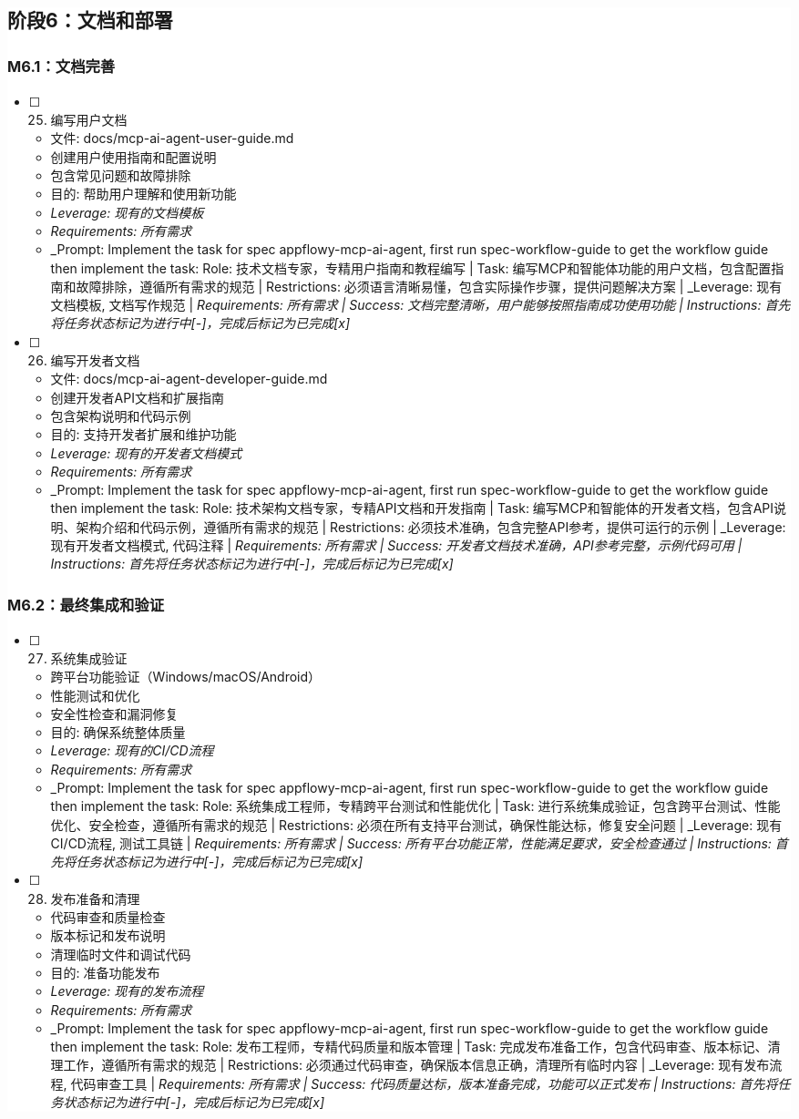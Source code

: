## 阶段6：文档和部署

### M6.1：文档完善
- [ ] 25. 编写用户文档
  - 文件: docs/mcp-ai-agent-user-guide.md
  - 创建用户使用指南和配置说明
  - 包含常见问题和故障排除
  - 目的: 帮助用户理解和使用新功能
  - _Leverage: 现有的文档模板_
  - _Requirements: 所有需求_
  - _Prompt: Implement the task for spec appflowy-mcp-ai-agent, first run spec-workflow-guide to get the workflow guide then implement the task: Role: 技术文档专家，专精用户指南和教程编写 | Task: 编写MCP和智能体功能的用户文档，包含配置指南和故障排除，遵循所有需求的规范 | Restrictions: 必须语言清晰易懂，包含实际操作步骤，提供问题解决方案 | _Leverage: 现有文档模板, 文档写作规范 | _Requirements: 所有需求 | Success: 文档完整清晰，用户能够按照指南成功使用功能 | Instructions: 首先将任务状态标记为进行中[-]，完成后标记为已完成[x]_

- [ ] 26. 编写开发者文档
  - 文件: docs/mcp-ai-agent-developer-guide.md
  - 创建开发者API文档和扩展指南
  - 包含架构说明和代码示例
  - 目的: 支持开发者扩展和维护功能
  - _Leverage: 现有的开发者文档模式_
  - _Requirements: 所有需求_
  - _Prompt: Implement the task for spec appflowy-mcp-ai-agent, first run spec-workflow-guide to get the workflow guide then implement the task: Role: 技术架构文档专家，专精API文档和开发指南 | Task: 编写MCP和智能体的开发者文档，包含API说明、架构介绍和代码示例，遵循所有需求的规范 | Restrictions: 必须技术准确，包含完整API参考，提供可运行的示例 | _Leverage: 现有开发者文档模式, 代码注释 | _Requirements: 所有需求 | Success: 开发者文档技术准确，API参考完整，示例代码可用 | Instructions: 首先将任务状态标记为进行中[-]，完成后标记为已完成[x]_

### M6.2：最终集成和验证
- [ ] 27. 系统集成验证
  - 跨平台功能验证（Windows/macOS/Android）
  - 性能测试和优化
  - 安全性检查和漏洞修复
  - 目的: 确保系统整体质量
  - _Leverage: 现有的CI/CD流程_
  - _Requirements: 所有需求_
  - _Prompt: Implement the task for spec appflowy-mcp-ai-agent, first run spec-workflow-guide to get the workflow guide then implement the task: Role: 系统集成工程师，专精跨平台测试和性能优化 | Task: 进行系统集成验证，包含跨平台测试、性能优化、安全检查，遵循所有需求的规范 | Restrictions: 必须在所有支持平台测试，确保性能达标，修复安全问题 | _Leverage: 现有CI/CD流程, 测试工具链 | _Requirements: 所有需求 | Success: 所有平台功能正常，性能满足要求，安全检查通过 | Instructions: 首先将任务状态标记为进行中[-]，完成后标记为已完成[x]_

- [ ] 28. 发布准备和清理
  - 代码审查和质量检查
  - 版本标记和发布说明
  - 清理临时文件和调试代码
  - 目的: 准备功能发布
  - _Leverage: 现有的发布流程_
  - _Requirements: 所有需求_
  - _Prompt: Implement the task for spec appflowy-mcp-ai-agent, first run spec-workflow-guide to get the workflow guide then implement the task: Role: 发布工程师，专精代码质量和版本管理 | Task: 完成发布准备工作，包含代码审查、版本标记、清理工作，遵循所有需求的规范 | Restrictions: 必须通过代码审查，确保版本信息正确，清理所有临时内容 | _Leverage: 现有发布流程, 代码审查工具 | _Requirements: 所有需求 | Success: 代码质量达标，版本准备完成，功能可以正式发布 | Instructions: 首先将任务状态标记为进行中[-]，完成后标记为已完成[x]_
